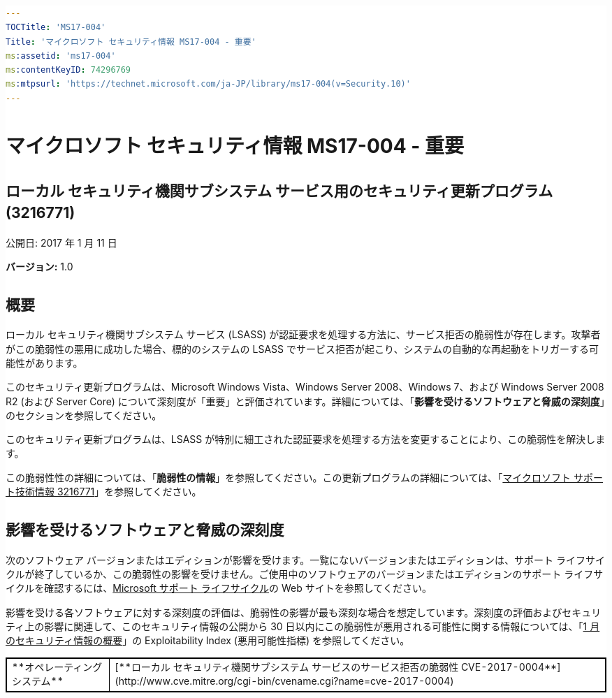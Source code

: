 ```yaml
---
TOCTitle: 'MS17-004'
Title: 'マイクロソフト セキュリティ情報 MS17-004 - 重要'
ms:assetid: 'ms17-004'
ms:contentKeyID: 74296769
ms:mtpsurl: 'https://technet.microsoft.com/ja-JP/library/ms17-004(v=Security.10)'
---
```


マイクロソフト セキュリティ情報 MS17-004 - 重要
===============================================

ローカル セキュリティ機関サブシステム サービス用のセキュリティ更新プログラム (3216771)
--------------------------------------------------------------------------------------

公開日: 2017 年 1 月 11 日

**バージョン:** 1.0

概要
----

<span id="sectionToggle0"></span>
ローカル セキュリティ機関サブシステム サービス (LSASS) が認証要求を処理する方法に、サービス拒否の脆弱性が存在します。攻撃者がこの脆弱性の悪用に成功した場合、標的のシステムの LSASS でサービス拒否が起こり、システムの自動的な再起動をトリガーする可能性があります。

このセキュリティ更新プログラムは、Microsoft Windows Vista、Windows Server 2008、Windows 7、および Windows Server 2008 R2 (および Server Core) について深刻度が「重要」と評価されています。詳細については、「**影響を受けるソフトウェアと脅威の深刻度**」のセクションを参照してください。

このセキュリティ更新プログラムは、LSASS が特別に細工された認証要求を処理する方法を変更することにより、この脆弱性を解決します。

<span id="KBArticle"></span>
この脆弱性性の詳細については、「**脆弱性の情報**」を参照してください。この更新プログラムの詳細については、「[マイクロソフト サポート技術情報 3216771](https://support.microsoft.com/ja-jp/kb/3216771)」を参照してください。

影響を受けるソフトウェアと脅威の深刻度
--------------------------------------

<span id="sectionToggle1"></span>
次のソフトウェア バージョンまたはエディションが影響を受けます。一覧にないバージョンまたはエディションは、サポート ライフサイクルが終了しているか、この脆弱性の影響を受けません。ご使用中のソフトウェアのバージョンまたはエディションのサポート ライフサイクルを確認するには、[Microsoft サポート ライフサイクル](http://go.microsoft.com/fwlink/?linkid=21742)の Web サイトを参照してください。

影響を受ける各ソフトウェアに対する深刻度の評価は、脆弱性の影響が最も深刻な場合を想定しています。深刻度の評価およびセキュリティ上の影響に関連して、このセキュリティ情報の公開から 30 日以内にこの脆弱性が悪用される可能性に関する情報については、「[1 月のセキュリティ情報の概要](https://technet.microsoft.com/ja-jp/library/security/ms17-jan)」の Exploitability Index (悪用可能性指標) を参照してください。

 
<table style="border:1px solid black;">
<tr>
<td style="border:1px solid black;">
**オペレーティング システム**

</td>
<td style="border:1px solid black;">
[**ローカル セキュリティ機関サブシステム サービスのサービス拒否の脆弱性 CVE-2017-0004**](http://www.cve.mitre.org/cgi-bin/cvename.cgi?name=cve-2017-0004)
